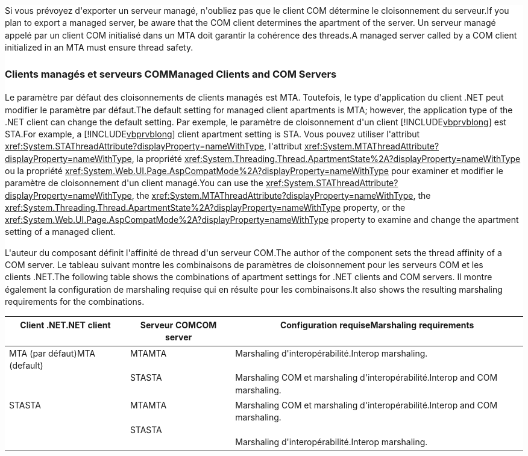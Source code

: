  <span data-ttu-id="e930a-154">Si vous prévoyez d'exporter un serveur managé, n'oubliez pas que le client COM détermine le cloisonnement du serveur.</span><span class="sxs-lookup"><span data-stu-id="e930a-154">If you plan to export a managed server, be aware that the COM client determines the apartment of the server.</span></span> <span data-ttu-id="e930a-155">Un serveur managé appelé par un client COM initialisé dans un MTA doit garantir la cohérence des threads.</span><span class="sxs-lookup"><span data-stu-id="e930a-155">A managed server called by a COM client initialized in an MTA must ensure thread safety.</span></span>  
  
### <a name="managed-clients-and-com-servers"></a><span data-ttu-id="e930a-156">Clients managés et serveurs COM</span><span class="sxs-lookup"><span data-stu-id="e930a-156">Managed Clients and COM Servers</span></span>  
 <span data-ttu-id="e930a-157">Le paramètre par défaut des cloisonnements de clients managés est MTA. Toutefois, le type d'application du client .NET peut modifier le paramètre par défaut.</span><span class="sxs-lookup"><span data-stu-id="e930a-157">The default setting for managed client apartments is MTA; however, the application type of the .NET client can change the default setting.</span></span> <span data-ttu-id="e930a-158">Par exemple, le paramètre de cloisonnement d'un client [!INCLUDE[vbprvblong](../../../includes/vbprvblong-md.md)] est STA.</span><span class="sxs-lookup"><span data-stu-id="e930a-158">For example, a [!INCLUDE[vbprvblong](../../../includes/vbprvblong-md.md)] client apartment setting is STA.</span></span> <span data-ttu-id="e930a-159">Vous pouvez utiliser l'attribut <xref:System.STAThreadAttribute?displayProperty=nameWithType>, l'attribut <xref:System.MTAThreadAttribute?displayProperty=nameWithType>, la propriété <xref:System.Threading.Thread.ApartmentState%2A?displayProperty=nameWithType> ou la propriété <xref:System.Web.UI.Page.AspCompatMode%2A?displayProperty=nameWithType> pour examiner et modifier le paramètre de cloisonnement d'un client managé.</span><span class="sxs-lookup"><span data-stu-id="e930a-159">You can use the <xref:System.STAThreadAttribute?displayProperty=nameWithType>, the <xref:System.MTAThreadAttribute?displayProperty=nameWithType>, the <xref:System.Threading.Thread.ApartmentState%2A?displayProperty=nameWithType> property, or the <xref:System.Web.UI.Page.AspCompatMode%2A?displayProperty=nameWithType> property to examine and change the apartment setting of a managed client.</span></span>  
  
 <span data-ttu-id="e930a-160">L'auteur du composant définit l'affinité de thread d'un serveur COM.</span><span class="sxs-lookup"><span data-stu-id="e930a-160">The author of the component sets the thread affinity of a COM server.</span></span> <span data-ttu-id="e930a-161">Le tableau suivant montre les combinaisons de paramètres de cloisonnement pour les serveurs COM et les clients .NET.</span><span class="sxs-lookup"><span data-stu-id="e930a-161">The following table shows the combinations of apartment settings for .NET clients and COM servers.</span></span> <span data-ttu-id="e930a-162">Il montre également la configuration de marshaling requise qui en résulte pour les combinaisons.</span><span class="sxs-lookup"><span data-stu-id="e930a-162">It also shows the resulting marshaling requirements for the combinations.</span></span>  
  
|<span data-ttu-id="e930a-163">Client .NET</span><span class="sxs-lookup"><span data-stu-id="e930a-163">.NET client</span></span>|<span data-ttu-id="e930a-164">Serveur COM</span><span class="sxs-lookup"><span data-stu-id="e930a-164">COM server</span></span>|<span data-ttu-id="e930a-165">Configuration requise</span><span class="sxs-lookup"><span data-stu-id="e930a-165">Marshaling requirements</span></span>|  
|-----------------|----------------|-----------------------------|  
|<span data-ttu-id="e930a-166">MTA (par défaut)</span><span class="sxs-lookup"><span data-stu-id="e930a-166">MTA (default)</span></span>|<span data-ttu-id="e930a-167">MTA</span><span class="sxs-lookup"><span data-stu-id="e930a-167">MTA</span></span><br /><br /> <span data-ttu-id="e930a-168">STA</span><span class="sxs-lookup"><span data-stu-id="e930a-168">STA</span></span>|<span data-ttu-id="e930a-169">Marshaling d'interopérabilité.</span><span class="sxs-lookup"><span data-stu-id="e930a-169">Interop marshaling.</span></span><br /><br /> <span data-ttu-id="e930a-170">Marshaling COM et marshaling d'interopérabilité.</span><span class="sxs-lookup"><span data-stu-id="e930a-170">Interop and COM marshaling.</span></span>|  
|<span data-ttu-id="e930a-171">STA</span><span class="sxs-lookup"><span data-stu-id="e930a-171">STA</span></span>|<span data-ttu-id="e930a-172">MTA</span><span class="sxs-lookup"><span data-stu-id="e930a-172">MTA</span></span><br /><br /> <span data-ttu-id="e930a-173">STA</span><span class="sxs-lookup"><span data-stu-id="e930a-173">STA</span></span>|<span data-ttu-id="e930a-174">Marshaling COM et marshaling d'interopérabilité.</span><span class="sxs-lookup"><span data-stu-id="e930a-174">Interop and COM marshaling.</span></span><br /><br /> <span data-ttu-id="e930a-175">Marshaling d'interopérabilité.</span><span class="sxs-lookup"><span data-stu-id="e930a-175">Interop marshaling.</span></span>|  
  